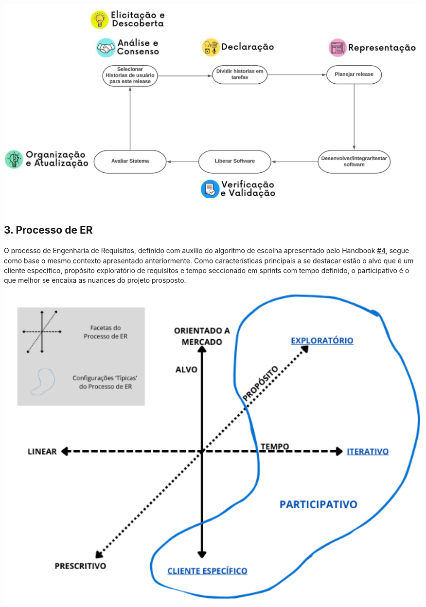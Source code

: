 <center>
    <img id= "fluxo" src= "https://raw.githubusercontent.com/mdsreq-fga-unb/2024.1-Echoeasy/gitpages/docs/assets/imgs/Fluxo_de_Trabalho.jpg">
</center>

## 3. Processo de ER

O processo de Engenharia de Requisitos, definido com auxílio do algoritmo de escolha apresentado pelo Handbook [#4](./referencias.md#1-referência-bibliográficas), segue como base o mesmo contexto apresentado anteriormente. Como características principais a se destacar estão o alvo que é um cliente específico, propósito exploratório de requisitos e tempo seccionado em sprints com tempo definido, o participativo é o que melhor se encaixa as nuances do projeto prosposto.

<center>
    <img id= "processo" width="100%" src= "https://raw.githubusercontent.com/mdsreq-fga-unb/2024.1-Echoeasy/gitpages/docs/assets/imgs/Processo de ER.png">
</center>
